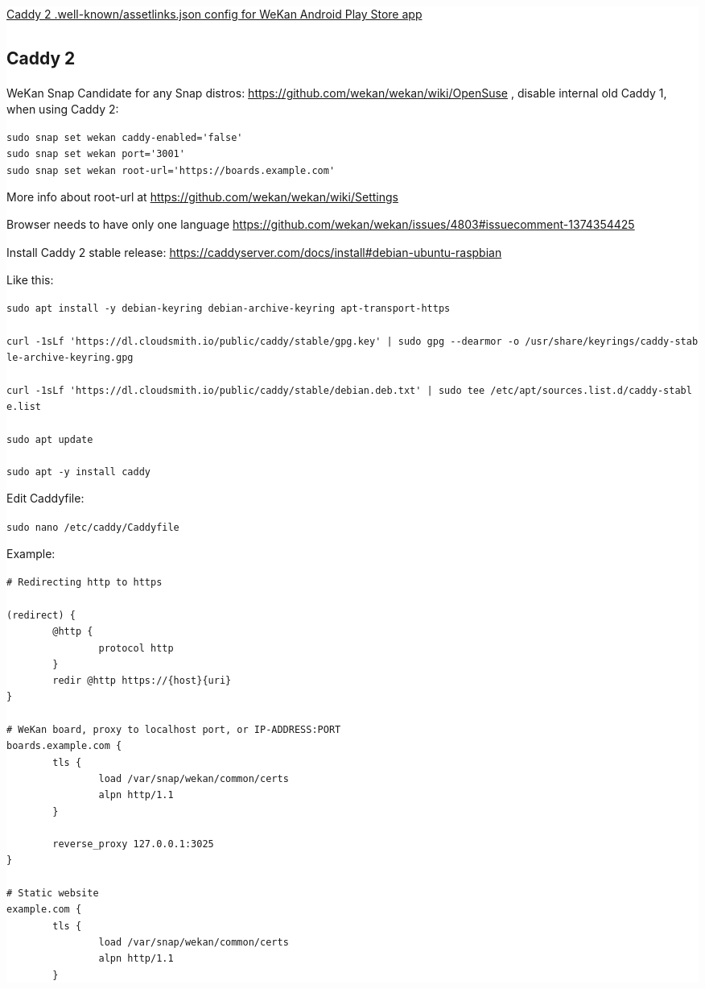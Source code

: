 [Caddy 2 .well-known/assetlinks.json config for WeKan Android Play Store app](../PWA#fullscreen-android-app-with-caddy-and-wekan-server)

## Caddy 2

WeKan Snap Candidate for any Snap distros: https://github.com/wekan/wekan/wiki/OpenSuse , disable internal old Caddy 1, when using Caddy 2:
```
sudo snap set wekan caddy-enabled='false'
sudo snap set wekan port='3001'
sudo snap set wekan root-url='https://boards.example.com'
```
More info about root-url at https://github.com/wekan/wekan/wiki/Settings

Browser needs to have only one language https://github.com/wekan/wekan/issues/4803#issuecomment-1374354425

Install Caddy 2 stable release: https://caddyserver.com/docs/install#debian-ubuntu-raspbian

Like this:
```
sudo apt install -y debian-keyring debian-archive-keyring apt-transport-https

curl -1sLf 'https://dl.cloudsmith.io/public/caddy/stable/gpg.key' | sudo gpg --dearmor -o /usr/share/keyrings/caddy-stable-archive-keyring.gpg

curl -1sLf 'https://dl.cloudsmith.io/public/caddy/stable/debian.deb.txt' | sudo tee /etc/apt/sources.list.d/caddy-stable.list

sudo apt update

sudo apt -y install caddy
```
Edit Caddyfile:

```
sudo nano /etc/caddy/Caddyfile
```

Example:

```
# Redirecting http to https

(redirect) {
        @http {
                protocol http
        }
        redir @http https://{host}{uri}
}

# WeKan board, proxy to localhost port, or IP-ADDRESS:PORT
boards.example.com {
        tls {
                load /var/snap/wekan/common/certs
                alpn http/1.1
        }

        reverse_proxy 127.0.0.1:3025
}

# Static website
example.com {
        tls {
                load /var/snap/wekan/common/certs
                alpn http/1.1
        }
```